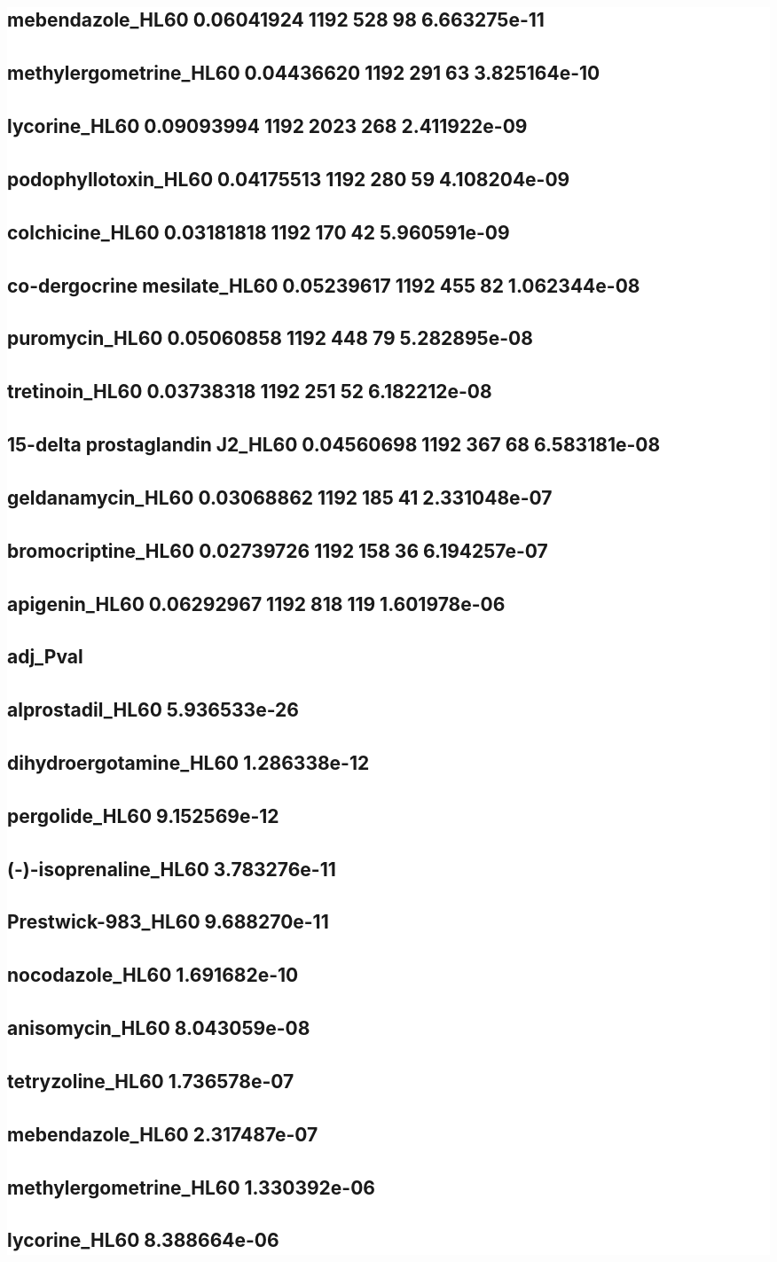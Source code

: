 ## mebendazole_HL60                  0.06041924          1192      528        98 6.663275e-11
## methylergometrine_HL60            0.04436620          1192      291        63 3.825164e-10
## lycorine_HL60                     0.09093994          1192     2023       268 2.411922e-09
## podophyllotoxin_HL60              0.04175513          1192      280        59 4.108204e-09
## colchicine_HL60                   0.03181818          1192      170        42 5.960591e-09
## co-dergocrine mesilate_HL60       0.05239617          1192      455        82 1.062344e-08
## puromycin_HL60                    0.05060858          1192      448        79 5.282895e-08
## tretinoin_HL60                    0.03738318          1192      251        52 6.182212e-08
## 15-delta prostaglandin J2_HL60    0.04560698          1192      367        68 6.583181e-08
## geldanamycin_HL60                 0.03068862          1192      185        41 2.331048e-07
## bromocriptine_HL60                0.02739726          1192      158        36 6.194257e-07
## apigenin_HL60                     0.06292967          1192      818       119 1.601978e-06
##                                    adj_Pval
## alprostadil_HL60               5.936533e-26
## dihydroergotamine_HL60         1.286338e-12
## pergolide_HL60                 9.152569e-12
## (-)-isoprenaline_HL60          3.783276e-11
## Prestwick-983_HL60             9.688270e-11
## nocodazole_HL60                1.691682e-10
## anisomycin_HL60                8.043059e-08
## tetryzoline_HL60               1.736578e-07
## mebendazole_HL60               2.317487e-07
## methylergometrine_HL60         1.330392e-06
## lycorine_HL60                  8.388664e-06